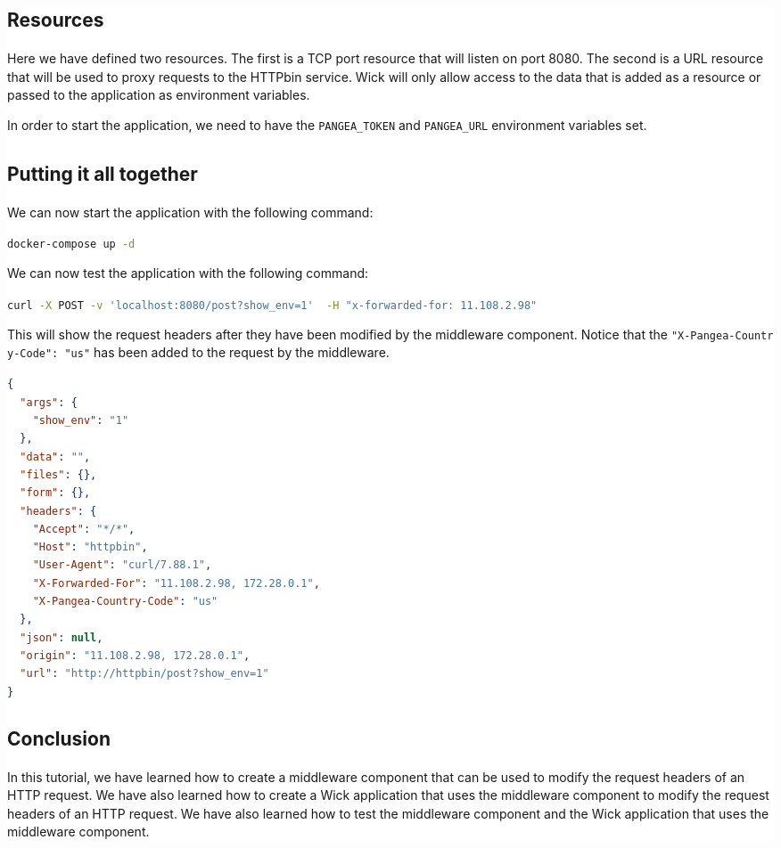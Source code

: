 ## Resources

Here we have defined two resources. The first is a TCP port resource that will listen on port 8080. The second is a URL resource that will be used to proxy requests to the HTTPbin service. Wick will only allow access to the data that is added as a resource or passed to the application as environment variables.

In order to start the application, we need to have the `PANGEA_TOKEN` and `PANGEA_URL` environment variables set.

## Putting it all together

We can now start the application with the following command:

```bash
docker-compose up -d
```

We can now test the application with the following command:

```bash
curl -X POST -v 'localhost:8080/post?show_env=1'  -H "x-forwarded-for: 11.108.2.98"
```

This will show the request headers after they have been modified by the middleware component. Notice that the `"X-Pangea-Country-Code": "us"` has been added to the request by the middleware.

```json
{
  "args": {
    "show_env": "1"
  },
  "data": "",
  "files": {},
  "form": {},
  "headers": {
    "Accept": "*/*",
    "Host": "httpbin",
    "User-Agent": "curl/7.88.1",
    "X-Forwarded-For": "11.108.2.98, 172.28.0.1",
    "X-Pangea-Country-Code": "us"
  },
  "json": null,
  "origin": "11.108.2.98, 172.28.0.1",
  "url": "http://httpbin/post?show_env=1"
}
```

## Conclusion

In this tutorial, we have learned how to create a middleware component that can be used to modify the request headers of an HTTP request. We have also learned how to create a Wick application that uses the middleware component to modify the request headers of an HTTP request. We have also learned how to test the middleware component and the Wick application that uses the middleware component.
